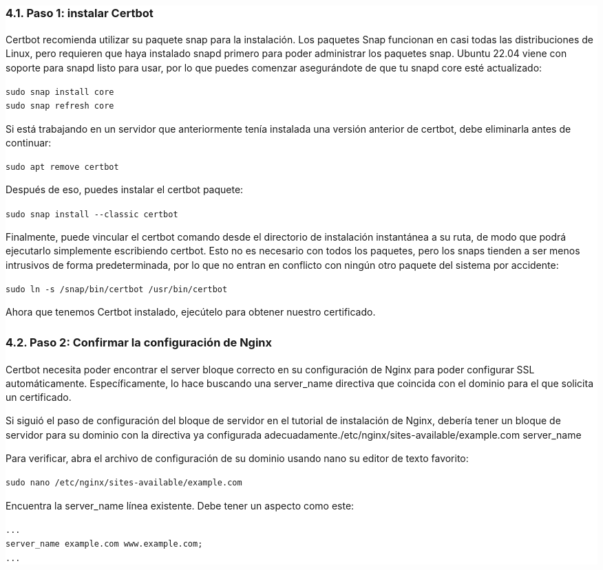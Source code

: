 ### 4.1. Paso 1: instalar Certbot

Certbot recomienda utilizar su paquete snap para la instalación. Los paquetes Snap funcionan en casi todas las distribuciones de Linux, pero requieren que haya instalado snapd primero para poder administrar los paquetes snap. Ubuntu 22.04 viene con soporte para snapd listo para usar, por lo que puedes comenzar asegurándote de que tu snapd core esté actualizado:

``` 
sudo snap install core 
sudo snap refresh core
``` 

Si está trabajando en un servidor que anteriormente tenía instalada una versión anterior de certbot, debe eliminarla antes de continuar:

``` 
sudo apt remove certbot
``` 

Después de eso, puedes instalar el certbot paquete:

``` 
sudo snap install --classic certbot
``` 

Finalmente, puede vincular el certbot comando desde el directorio de instalación instantánea a su ruta, de modo que podrá ejecutarlo simplemente escribiendo certbot. Esto no es necesario con todos los paquetes, pero los snaps tienden a ser menos intrusivos de forma predeterminada, por lo que no entran en conflicto con ningún otro paquete del sistema por accidente:

``` 
sudo ln -s /snap/bin/certbot /usr/bin/certbot
``` 

Ahora que tenemos Certbot instalado, ejecútelo para obtener nuestro certificado.

### 4.2. Paso 2: Confirmar la configuración de Nginx

Certbot necesita poder encontrar el server bloque correcto en su configuración de Nginx para poder configurar SSL automáticamente. Específicamente, lo hace buscando una server_name directiva que coincida con el dominio para el que solicita un certificado.

Si siguió el paso de configuración del bloque de servidor en el tutorial de instalación de Nginx, debería tener un bloque de servidor para su dominio con la directiva ya configurada adecuadamente./etc/nginx/sites-available/example.com server_name

Para verificar, abra el archivo de configuración de su dominio usando nano su editor de texto favorito:

``` 
sudo nano /etc/nginx/sites-available/example.com
``` 

Encuentra la server_name línea existente. Debe tener un aspecto como este:

``` 
...
server_name example.com www.example.com;
...
``` 
